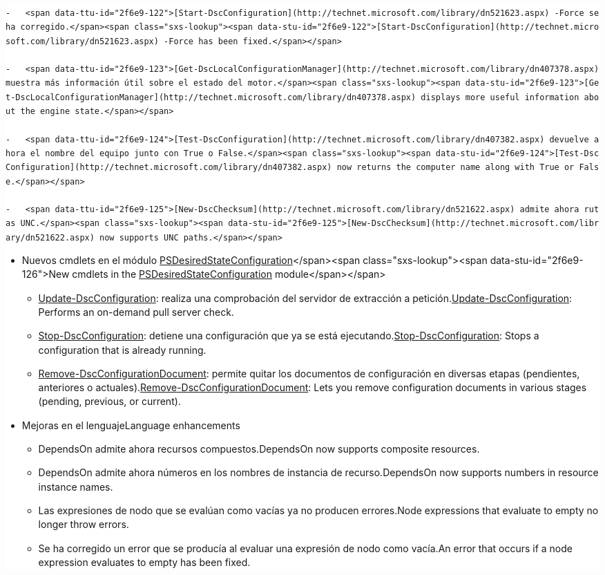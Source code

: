     -   <span data-ttu-id="2f6e9-122">[Start-DscConfiguration](http://technet.microsoft.com/library/dn521623.aspx) -Force se ha corregido.</span><span class="sxs-lookup"><span data-stu-id="2f6e9-122">[Start-DscConfiguration](http://technet.microsoft.com/library/dn521623.aspx) -Force has been fixed.</span></span>

    -   <span data-ttu-id="2f6e9-123">[Get-DscLocalConfigurationManager](http://technet.microsoft.com/library/dn407378.aspx) muestra más información útil sobre el estado del motor.</span><span class="sxs-lookup"><span data-stu-id="2f6e9-123">[Get-DscLocalConfigurationManager](http://technet.microsoft.com/library/dn407378.aspx) displays more useful information about the engine state.</span></span>

    -   <span data-ttu-id="2f6e9-124">[Test-DscConfiguration](http://technet.microsoft.com/library/dn407382.aspx) devuelve ahora el nombre del equipo junto con True o False.</span><span class="sxs-lookup"><span data-stu-id="2f6e9-124">[Test-DscConfiguration](http://technet.microsoft.com/library/dn407382.aspx) now returns the computer name along with True or False.</span></span>

    -   <span data-ttu-id="2f6e9-125">[New-DscChecksum](http://technet.microsoft.com/library/dn521622.aspx) admite ahora rutas UNC.</span><span class="sxs-lookup"><span data-stu-id="2f6e9-125">[New-DscChecksum](http://technet.microsoft.com/library/dn521622.aspx) now supports UNC paths.</span></span>

-   <span data-ttu-id="2f6e9-126">Nuevos cmdlets en el módulo [PSDesiredStateConfiguration](http://technet.microsoft.com/library/dn391651(v=wps.640).aspx)</span><span class="sxs-lookup"><span data-stu-id="2f6e9-126">New cmdlets in the [PSDesiredStateConfiguration](http://technet.microsoft.com/library/dn391651(v=wps.640).aspx) module</span></span>

    -   <span data-ttu-id="2f6e9-127">[Update-DscConfiguration](http://technet.microsoft.com/library/mt143541(v=wps.630).aspx): realiza una comprobación del servidor de extracción a petición.</span><span class="sxs-lookup"><span data-stu-id="2f6e9-127">[Update-DscConfiguration](http://technet.microsoft.com/library/mt143541(v=wps.630).aspx):  Performs an on-demand pull server check.</span></span>

    -   <span data-ttu-id="2f6e9-128">[Stop-DscConfiguration](http://technet.microsoft.com/library/mt143542(v=wps.630).aspx): detiene una configuración que ya se está ejecutando.</span><span class="sxs-lookup"><span data-stu-id="2f6e9-128">[Stop-DscConfiguration](http://technet.microsoft.com/library/mt143542(v=wps.630).aspx):  Stops a configuration that is already running.</span></span>

    -   <span data-ttu-id="2f6e9-129">[Remove-DscConfigurationDocument](http://technet.microsoft.com/library/mt143544(v=wps.630).aspx): permite quitar los documentos de configuración en diversas etapas (pendientes, anteriores o actuales).</span><span class="sxs-lookup"><span data-stu-id="2f6e9-129">[Remove-DscConfigurationDocument](http://technet.microsoft.com/library/mt143544(v=wps.630).aspx):  Lets you remove configuration documents in various stages (pending, previous, or current).</span></span>

-   <span data-ttu-id="2f6e9-130">Mejoras en el lenguaje</span><span class="sxs-lookup"><span data-stu-id="2f6e9-130">Language enhancements</span></span>

    -   <span data-ttu-id="2f6e9-131">DependsOn admite ahora recursos compuestos.</span><span class="sxs-lookup"><span data-stu-id="2f6e9-131">DependsOn now supports composite resources.</span></span>

    -   <span data-ttu-id="2f6e9-132">DependsOn admite ahora números en los nombres de instancia de recurso.</span><span class="sxs-lookup"><span data-stu-id="2f6e9-132">DependsOn now supports numbers in resource instance names.</span></span>

    -   <span data-ttu-id="2f6e9-133">Las expresiones de nodo que se evalúan como vacías ya no producen errores.</span><span class="sxs-lookup"><span data-stu-id="2f6e9-133">Node expressions that evaluate to empty no longer throw errors.</span></span>

    -   <span data-ttu-id="2f6e9-134">Se ha corregido un error que se producía al evaluar una expresión de nodo como vacía.</span><span class="sxs-lookup"><span data-stu-id="2f6e9-134">An error that occurs if a node expression evaluates to empty has been fixed.</span></span>
